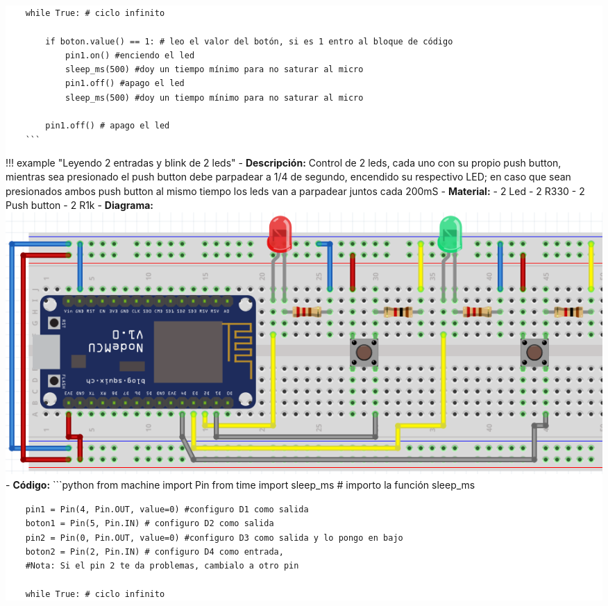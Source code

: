         while True: # ciclo infinito
                
            if boton.value() == 1: # leo el valor del botón, si es 1 entro al bloque de código
                pin1.on() #enciendo el led
                sleep_ms(500) #doy un tiempo mínimo para no saturar al micro
                pin1.off() #apago el led
                sleep_ms(500) #doy un tiempo mínimo para no saturar al micro
                
            pin1.off() # apago el led 
        ```

!!! example "Leyendo 2 entradas y blink de 2 leds"
    - **Descripción:** Control de 2 leds, cada uno con su propio push button, mientras sea presionado el push button debe parpadear a 1/4 de segundo, encendido su respectivo LED; en caso que sean presionados ambos push button al mismo tiempo los leds van a parpadear juntos cada 200mS
    - **Material:** 
        - 2 Led
        - 2 R330 
        - 2 Push button
        - 2 R1k
    - **Diagrama:** <br> ![practica 2](imgs/2.1.4_pract.png)
    - **Código:** 
        ```python
        from machine import Pin
        from time import sleep_ms # importo la función sleep_ms 

        pin1 = Pin(4, Pin.OUT, value=0) #configuro D1 como salida
        boton1 = Pin(5, Pin.IN) # configuro D2 como salida
        pin2 = Pin(0, Pin.OUT, value=0) #configuro D3 como salida y lo pongo en bajo
        boton2 = Pin(2, Pin.IN) # configuro D4 como entrada,
        #Nota: Si el pin 2 te da problemas, cambialo a otro pin

        while True: # ciclo infinito
            